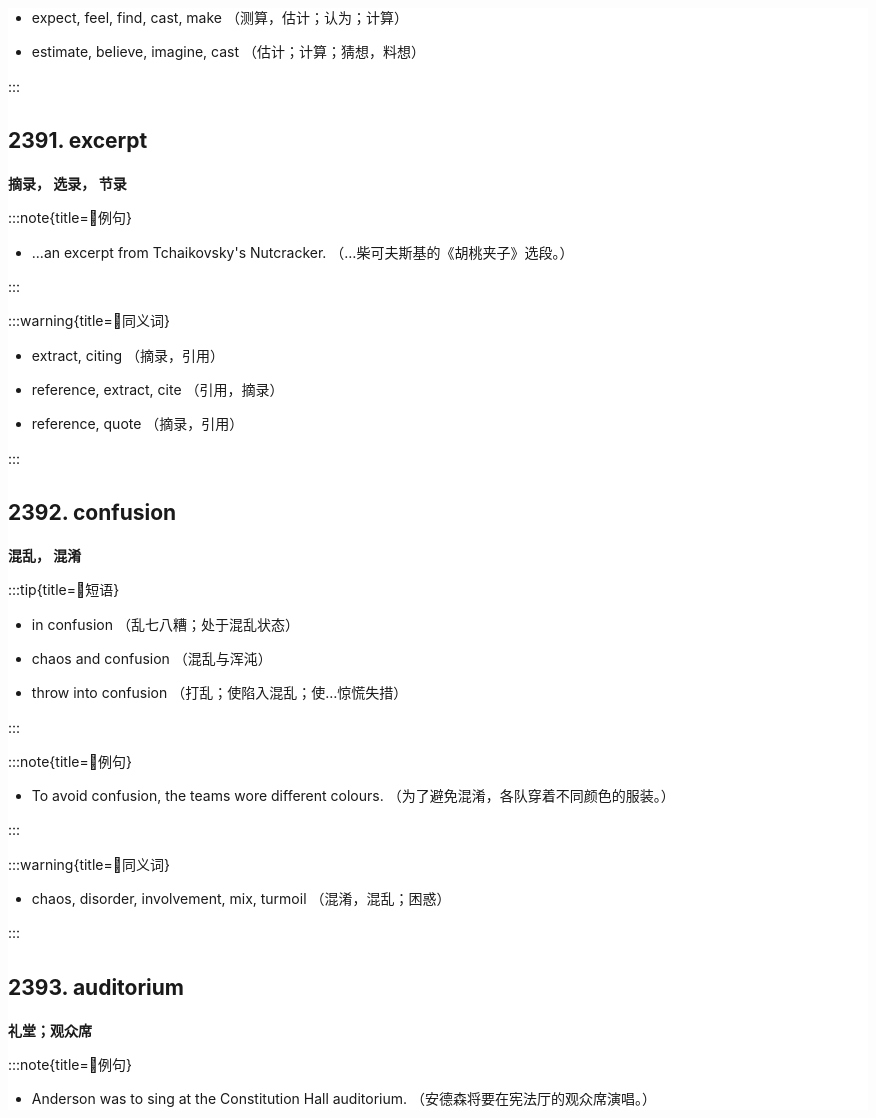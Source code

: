 - expect, feel, find, cast, make （测算，估计；认为；计算）

- estimate, believe, imagine, cast （估计；计算；猜想，料想）

:::


## 2391. excerpt

**摘录， 选录， 节录**

:::note{title=🎤例句}

- ...an excerpt from Tchaikovsky's Nutcracker. （…柴可夫斯基的《胡桃夹子》选段。）

:::

:::warning{title=🤔同义词}

- extract, citing （摘录，引用）

- reference, extract, cite （引用，摘录）

- reference, quote （摘录，引用）

:::


## 2392. confusion

**混乱， 混淆**

:::tip{title=🤩短语}

- in confusion （乱七八糟；处于混乱状态）

- chaos and confusion （混乱与浑沌）

- throw into confusion （打乱；使陷入混乱；使…惊慌失措）

:::

:::note{title=🎤例句}

- To avoid confusion, the teams wore different colours. （为了避免混淆，各队穿着不同颜色的服装。）

:::

:::warning{title=🤔同义词}

- chaos, disorder, involvement, mix, turmoil （混淆，混乱；困惑）

:::


## 2393. auditorium

**礼堂；观众席**

:::note{title=🎤例句}

- Anderson was to sing at the Constitution Hall auditorium. （安德森将要在宪法厅的观众席演唱。）
